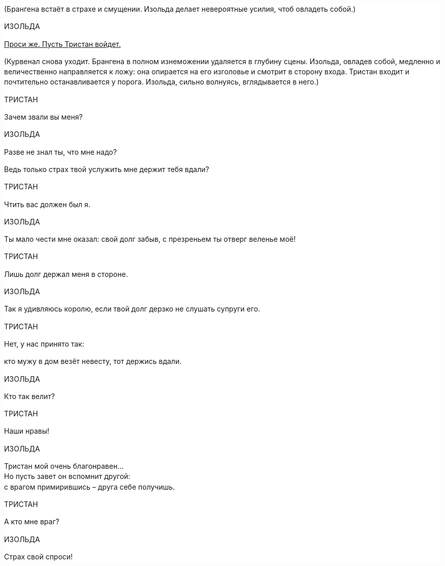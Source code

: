 (Брангена встаёт в страхе и смущении. Изольда делает невероятные усилия, чтоб овладеть собой.)

ИЗОЛЬДА

[Проси же. Пусть Тристан войдет.](09.mp3)

(Курвенал снова уходит. Брангена в полном изнеможении удаляется в глубину сцены. Изольда, овладев собой, медленно и величественно направляется к ложу: она опирается на его изголовье и смотрит в сторону входа. Тристан входит и почтительно останавливается у порога. Изольда, сильно волнуясь, вглядывается в него.)

ТРИСТАН

Зачем звали вы меня?

ИЗОЛЬДА

Разве не знал ты, что мне надо?

Ведь только страх твой услужить мне держит тебя вдали?

ТРИСТАН

Чтить вас должен был я.

ИЗОЛЬДА

Ты мало чести мне оказал: свой долг забыв, с презреньем ты отверг веленье моё!

ТРИСТАН

Лишь долг держал меня в стороне.

ИЗОЛЬДА

Так я удивляюсь королю, если твой долг дерзко не слушать супруги его.

ТРИСТАН

Нет, у нас принято так:

кто мужу в дом везёт невесту, тот держись вдали.

ИЗОЛЬДА

Кто так велит?

ТРИСТАН

Наши нравы!

ИЗОЛЬДА

Тристан мой очень благонравен...  
Но пусть завет он вспомнит другой:  
с врагом примирившись – друга себе получишь.

ТРИСТАН

А кто мне враг?

ИЗОЛЬДА

Страх свой спроси!
